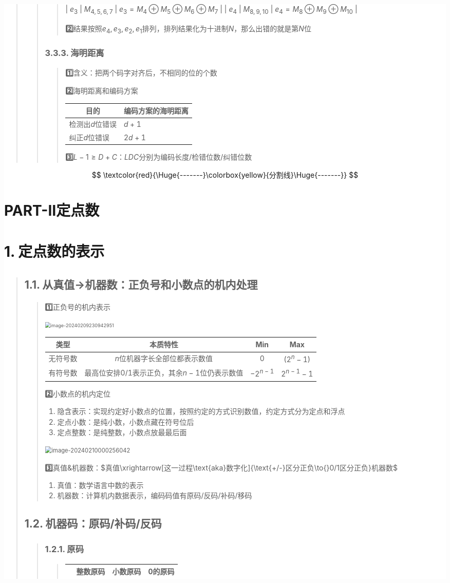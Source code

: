 > > > | $e_3$  | $M_{4,5,6,7}$    | $e_{3}=M_{4}\oplus{}M_{5}\oplus{}M_{6}\oplus{}M_{7}$         |
> > > | $e_4$  | $M_{8,9,10}$     | $e_{4}=M_{8}\oplus{}M_{9}\oplus{}M_{10}$                     |
> > >
> > > **2️⃣**结果按照$e_4,e_3,e_2,e_1$排列，排列结果化为十进制$N$，那么出错的就是第$N$位
> >
> > ### 3.3.3. 海明距离
> >
> > > **1️⃣**含义：把两个码字对齐后，不相同的位的个数
> > >
> > > **2️⃣**海明距离和编码方案
> > >
> > > | 目的            | 编码方案的海明距离 |
> > > | --------------- | ------------------ |
> > > | 检测出$d$位错误 | $d+1$              |
> > > | 纠正$d$位错误   | $2d+1$             |
> > >
> > > **3️⃣**$L-1\geq{D+C}$：$LDC$分别为编码长度/检错位数/纠错位数

$$
\textcolor{red}{\Huge{-------}\colorbox{yellow}{分割线}\Huge{-------}}
$$

# $\text{PART-Ⅱ}$定点数

# 1. 定点数的表示

> ## 1.1. 从真值→机器数：正负号和小数点的机内处理
>
> > **1️⃣**正负号的机内表示
> >
> > <img src="https://raw.githubusercontent.com/DANNHIROAKI/New-Picture-Bed/main/img/image-20240209230942951.png" alt="image-20240209230942951" style="zoom: 65%;" />  
> >
> > |   类型   |                       本质特性                        | $\text{Min}$ | $\text{Max}$ |
> > | :------: | :---------------------------------------------------: | :----------: | :----------: |
> > | 无符号数 |             $n$位机器字长全部位都表示数值             |     $0$      |  $(2^n-1)$   |
> > | 有符号数 | 最高位安排$\text{0/1}$表示正负，其余$n-1$位仍表示数值 |  $-2^{n-1}$  | $2^{n-1}-1$  |
> >
> > **2️⃣**小数点的机内定位
> >
> > 1. 隐含表示：实现约定好小数点的位置，按照约定的方式识别数值，约定方式分为定点和浮点
> > 2. 定点小数：是纯小数，小数点藏在符号位后
> > 3. 定点整数：是纯整数，小数点放最最后面
> >
> > <img src="https://raw.githubusercontent.com/DANNHIROAKI/New-Picture-Bed/main/img/image-20240210000256042.png" alt="image-20240210000256042" style="zoom:80%;" /> 
> >
> > **3️⃣**真值$\&$机器数：$真值\xrightarrow[这一过程\text{aka}数字化]{\text{+/-}区分正负\to{}0/1区分正负}机器数$
> >
> > 1. 真值：数学语言中数的表示
> > 2. 机器数：计算机内数据表示，编码码值有原码/反码/补码/移码
>
> ## 1.2. 机器码：原码/补码/反码
>
> > ### 1.2.1. 原码
> >
> > > |      |                           整数原码                           |                           小数原码                           |                          $0$的原码                           |
> > > | :--: | :----------------------------------------------------------: | :----------------------------------------------------------: | :----------------------------------------------------------: |